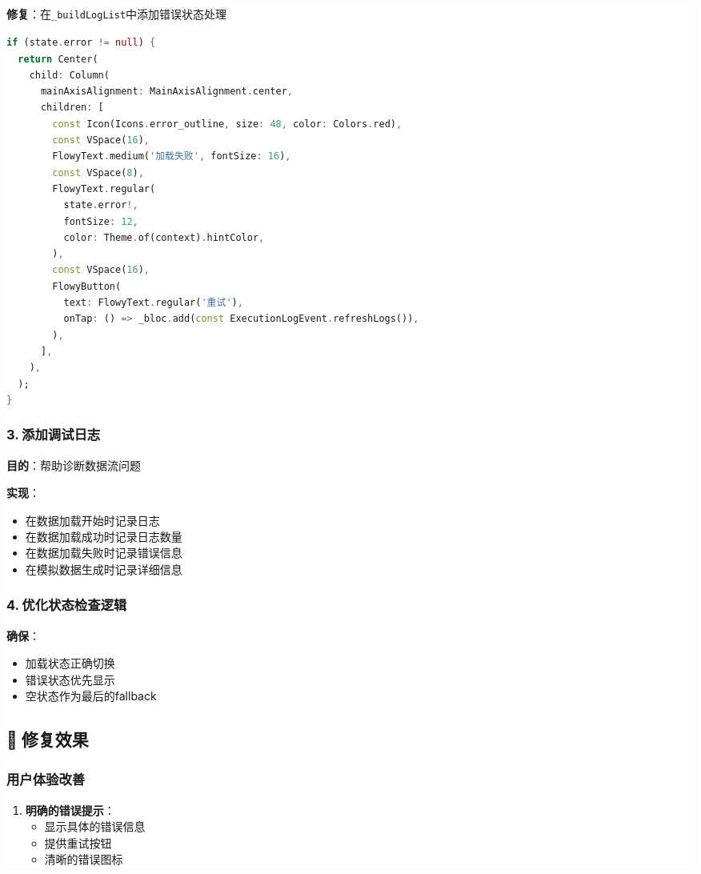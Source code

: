**修复**：在`_buildLogList`中添加错误状态处理
```dart
if (state.error != null) {
  return Center(
    child: Column(
      mainAxisAlignment: MainAxisAlignment.center,
      children: [
        const Icon(Icons.error_outline, size: 48, color: Colors.red),
        const VSpace(16),
        FlowyText.medium('加载失败', fontSize: 16),
        const VSpace(8),
        FlowyText.regular(
          state.error!,
          fontSize: 12,
          color: Theme.of(context).hintColor,
        ),
        const VSpace(16),
        FlowyButton(
          text: FlowyText.regular('重试'),
          onTap: () => _bloc.add(const ExecutionLogEvent.refreshLogs()),
        ),
      ],
    ),
  );
}
```

### 3. 添加调试日志

**目的**：帮助诊断数据流问题

**实现**：
- 在数据加载开始时记录日志
- 在数据加载成功时记录日志数量
- 在数据加载失败时记录错误信息
- 在模拟数据生成时记录详细信息

### 4. 优化状态检查逻辑

**确保**：
- 加载状态正确切换
- 错误状态优先显示
- 空状态作为最后的fallback

## 🎯 修复效果

### 用户体验改善

1. **明确的错误提示**：
   - 显示具体的错误信息
   - 提供重试按钮
   - 清晰的错误图标
